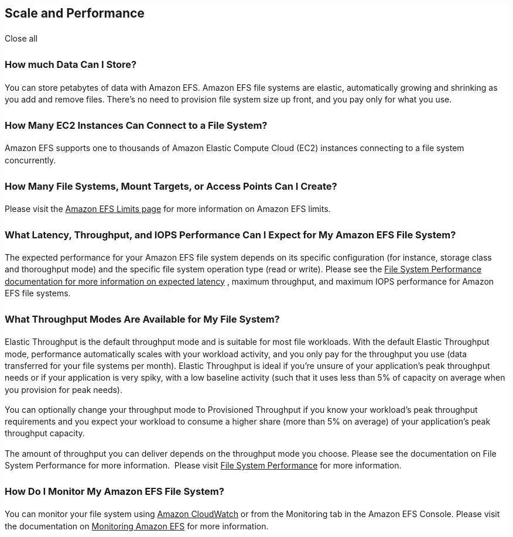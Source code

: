 ## Scale and Performance

Close all

### How much Data Can I Store?

You can store petabytes of data with Amazon EFS. Amazon EFS file systems are elastic, automatically growing and shrinking as you add and remove files. There’s no need to provision file system size up front, and you pay only for what you use.

### How Many EC2 Instances Can Connect to a File System?

Amazon EFS supports one to thousands of Amazon Elastic Compute Cloud (EC2) instances connecting to a file system concurrently.

### How Many File Systems, Mount Targets, or Access Points Can I Create?

Please visit the [Amazon EFS Limits page](https://docs.aws.amazon.com/efs/latest/ug/limits.html) for more information on Amazon EFS limits.

### What Latency, Throughput, and IOPS Performance Can I Expect for My Amazon EFS File System?

The expected performance for your Amazon EFS file system depends on its specific configuration (for instance, storage class and thoroughput mode) and the specific file system operation type (read or write). Please see the [File System Performance documentation for more information on expected latency](https://docs.aws.amazon.com/efs/latest/ug/limits-throughput.html) , maximum throughput, and maximum IOPS performance for Amazon EFS file systems.

### What Throughput Modes Are Available for My File System?

Elastic Throughput is the default throughput mode and is suitable for most file workloads. With the default Elastic Throughput mode, performance automatically scales with your workload activity, and you only pay for the throughput you use (data transferred for your file systems per month). Elastic Throughput is ideal if you’re unsure of your application’s peak throughput needs or if your application is very spiky, with a low baseline activity (such that it uses less than 5% of capacity on average when you provision for peak needs).

You can optionally change your throughput mode to Provisioned Throughput if you know your workload’s peak throughput requirements and you expect your workload to consume a higher share (more than 5% on average) of your application’s peak throughput capacity.

The amount of throughput you can deliver depends on the throughput mode you choose. Please see the documentation on File System Performance for more information.  Please visit [File System Performance](https://docs.aws.amazon.com/efs/latest/ug/limits-throughput.html) for more information.

### How Do I Monitor My Amazon EFS File System?

You can monitor your file system using [Amazon CloudWatch](https://aws.amazon.com/cloudwatch/) or from the Monitoring tab in the Amazon EFS Console. Please visit the documentation on [Monitoring Amazon EFS](https://docs.aws.amazon.com/efs/latest/ug/monitoring_overview.html) for more information.

